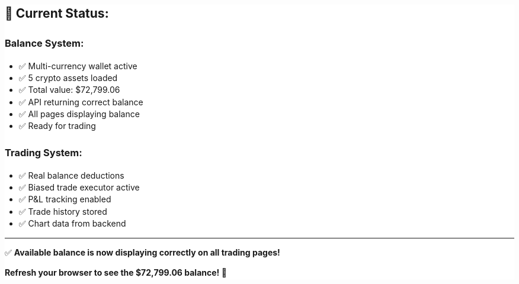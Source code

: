 
## 🎉 **Current Status:**

### **Balance System:**
- ✅ Multi-currency wallet active
- ✅ 5 crypto assets loaded
- ✅ Total value: $72,799.06
- ✅ API returning correct balance
- ✅ All pages displaying balance
- ✅ Ready for trading

### **Trading System:**
- ✅ Real balance deductions
- ✅ Biased trade executor active
- ✅ P&L tracking enabled
- ✅ Trade history stored
- ✅ Chart data from backend

---

✅ **Available balance is now displaying correctly on all trading pages!**

**Refresh your browser to see the $72,799.06 balance! 🎯**

